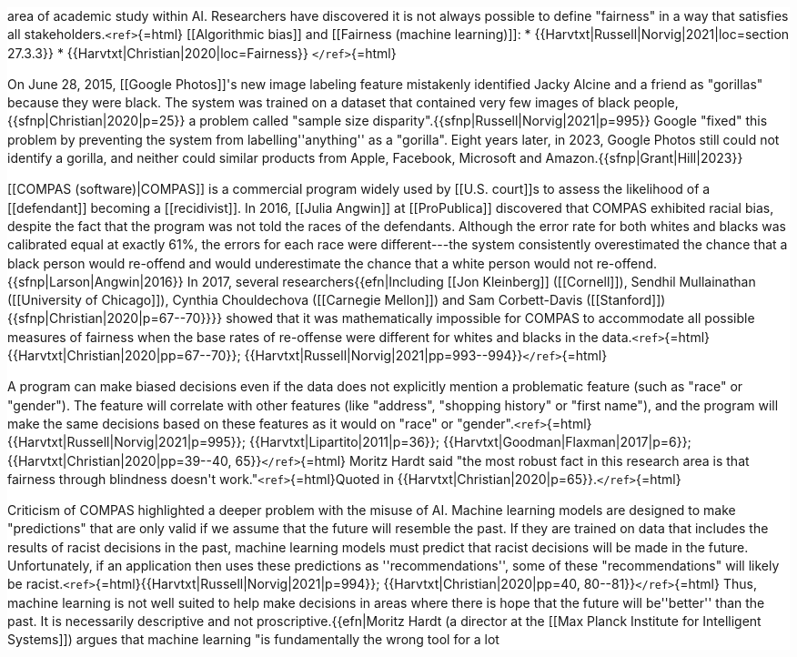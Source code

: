 area of academic study within AI. Researchers have discovered it is not
always possible to define "fairness" in a way that satisfies all
stakeholders.`<ref>`{=html} \[\[Algorithmic bias\]\] and \[\[Fairness
(machine learning)\]\]: \* {{Harvtxt\|Russell\|Norvig\|2021\|loc=section
27.3.3}} \* {{Harvtxt\|Christian\|2020\|loc=Fairness}} `</ref>`{=html}

On June 28, 2015, \[\[Google Photos\]\]'s new image labeling feature
mistakenly identified Jacky Alcine and a friend as "gorillas" because
they were black. The system was trained on a dataset that contained very
few images of black people,{{sfnp\|Christian\|2020\|p=25}} a problem
called "sample size disparity".{{sfnp\|Russell\|Norvig\|2021\|p=995}}
Google "fixed" this problem by preventing the system from
labelling''anything'' as a "gorilla". Eight years later, in 2023, Google
Photos still could not identify a gorilla, and neither could similar
products from Apple, Facebook, Microsoft and
Amazon.{{sfnp\|Grant\|Hill\|2023}}

\[\[COMPAS (software)\|COMPAS\]\] is a commercial program widely used by
\[\[U.S. court\]\]s to assess the likelihood of a \[\[defendant\]\]
becoming a \[\[recidivist\]\]. In 2016, \[\[Julia Angwin\]\] at
\[\[ProPublica\]\] discovered that COMPAS exhibited racial bias, despite
the fact that the program was not told the races of the defendants.
Although the error rate for both whites and blacks was calibrated equal
at exactly 61%, the errors for each race were different---the system
consistently overestimated the chance that a black person would
re-offend and would underestimate the chance that a white person would
not re-offend.{{sfnp\|Larson\|Angwin\|2016}} In 2017, several
researchers{{efn\|Including \[\[Jon Kleinberg\]\] (\[\[Cornell\]\]),
Sendhil Mullainathan (\[\[University of Chicago\]\]), Cynthia
Chouldechova (\[\[Carnegie Mellon\]\]) and Sam Corbett-Davis
(\[\[Stanford\]\]){{sfnp\|Christian\|2020\|p=67--70}}}} showed that it
was mathematically impossible for COMPAS to accommodate all possible
measures of fairness when the base rates of re-offense were different
for whites and blacks in the
data.`<ref>`{=html}{{Harvtxt\|Christian\|2020\|pp=67--70}};
{{Harvtxt\|Russell\|Norvig\|2021\|pp=993--994}}`</ref>`{=html}

A program can make biased decisions even if the data does not explicitly
mention a problematic feature (such as "race" or "gender"). The feature
will correlate with other features (like "address", "shopping history"
or "first name"), and the program will make the same decisions based on
these features as it would on "race" or
"gender".`<ref>`{=html}{{Harvtxt\|Russell\|Norvig\|2021\|p=995}};
{{Harvtxt\|Lipartito\|2011\|p=36}};
{{Harvtxt\|Goodman\|Flaxman\|2017\|p=6}};
{{Harvtxt\|Christian\|2020\|pp=39--40, 65}}`</ref>`{=html} Moritz Hardt
said "the most robust fact in this research area is that fairness
through blindness doesn't work."`<ref>`{=html}Quoted in
{{Harvtxt\|Christian\|2020\|p=65}}.`</ref>`{=html}

Criticism of COMPAS highlighted a deeper problem with the misuse of AI.
Machine learning models are designed to make "predictions" that are only
valid if we assume that the future will resemble the past. If they are
trained on data that includes the results of racist decisions in the
past, machine learning models must predict that racist decisions will be
made in the future. Unfortunately, if an application then uses these
predictions as ''recommendations'', some of these "recommendations" will
likely be
racist.`<ref>`{=html}{{Harvtxt\|Russell\|Norvig\|2021\|p=994}};
{{Harvtxt\|Christian\|2020\|pp=40, 80--81}}`</ref>`{=html} Thus, machine
learning is not well suited to help make decisions in areas where there
is hope that the future will be''better'' than the past. It is
necessarily descriptive and not proscriptive.{{efn\|Moritz Hardt (a
director at the \[\[Max Planck Institute for Intelligent Systems\]\])
argues that machine learning "is fundamentally the wrong tool for a lot